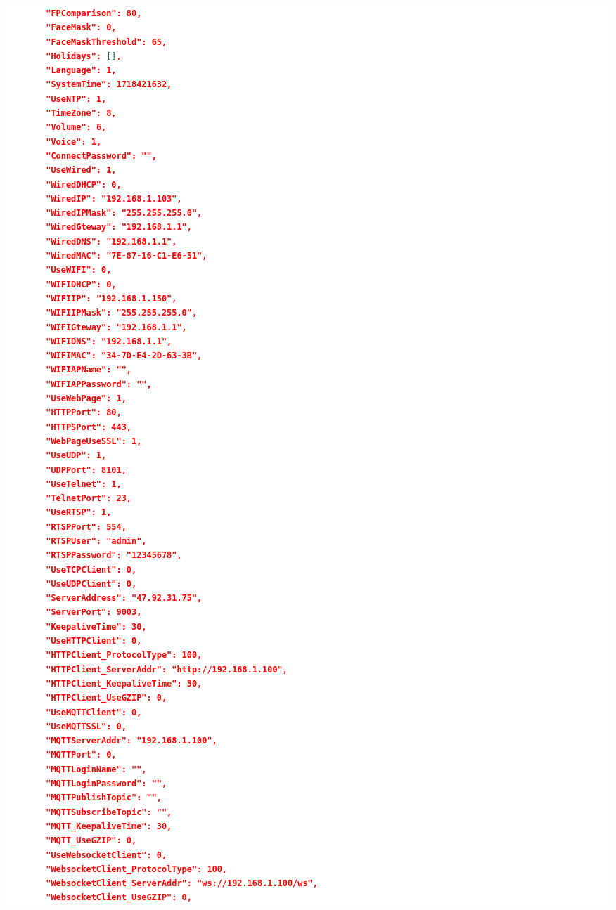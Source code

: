 ```json
        "FPComparison": 80,
        "FaceMask": 0,
        "FaceMaskThreshold": 65,
        "Holidays": [],
        "Language": 1,
        "SystemTime": 1718421632,
        "UseNTP": 1,
        "TimeZone": 8,
        "Volume": 6,
        "Voice": 1,
        "ConnectPassword": "",
        "UseWired": 1,
        "WiredDHCP": 0,
        "WiredIP": "192.168.1.103",
        "WiredIPMask": "255.255.255.0",
        "WiredGteway": "192.168.1.1",
        "WiredDNS": "192.168.1.1",
        "WiredMAC": "7E-87-16-C1-E6-51",
        "UseWIFI": 0,
        "WIFIDHCP": 0,
        "WIFIIP": "192.168.1.150",
        "WIFIIPMask": "255.255.255.0",
        "WIFIGteway": "192.168.1.1",
        "WIFIDNS": "192.168.1.1",
        "WIFIMAC": "34-7D-E4-2D-63-3B",
        "WIFIAPName": "",
        "WIFIAPPassword": "",
        "UseWebPage": 1,
        "HTTPPort": 80,
        "HTTPSPort": 443,
        "WebPageUseSSL": 1,
        "UseUDP": 1,
        "UDPPort": 8101,
        "UseTelnet": 1,
        "TelnetPort": 23,
        "UseRTSP": 1,
        "RTSPPort": 554,
        "RTSPUser": "admin",
        "RTSPPassword": "12345678",
        "UseTCPClient": 0,
        "UseUDPClient": 0,
        "ServerAddress": "47.92.31.75",
        "ServerPort": 9003,
        "KeepaliveTime": 30,
        "UseHTTPClient": 0,
        "HTTPClient_ProtocolType": 100,
        "HTTPClient_ServerAddr": "http://192.168.1.100",
        "HTTPClient_KeepaliveTime": 30,
        "HTTPClient_UseGZIP": 0,
        "UseMQTTClient": 0,
        "UseMQTTSSL": 0,
        "MQTTServerAddr": "192.168.1.100",
        "MQTTPort": 0,
        "MQTTLoginName": "",
        "MQTTLoginPassword": "",
        "MQTTPublishTopic": "",
        "MQTTSubscribeTopic": "",
        "MQTT_KeepaliveTime": 30,
        "MQTT_UseGZIP": 0,
        "UseWebsocketClient": 0,
        "WebsocketClient_ProtocolType": 100,
        "WebsocketClient_ServerAddr": "ws://192.168.1.100/ws",
        "WebsocketClient_UseGZIP": 0,
```